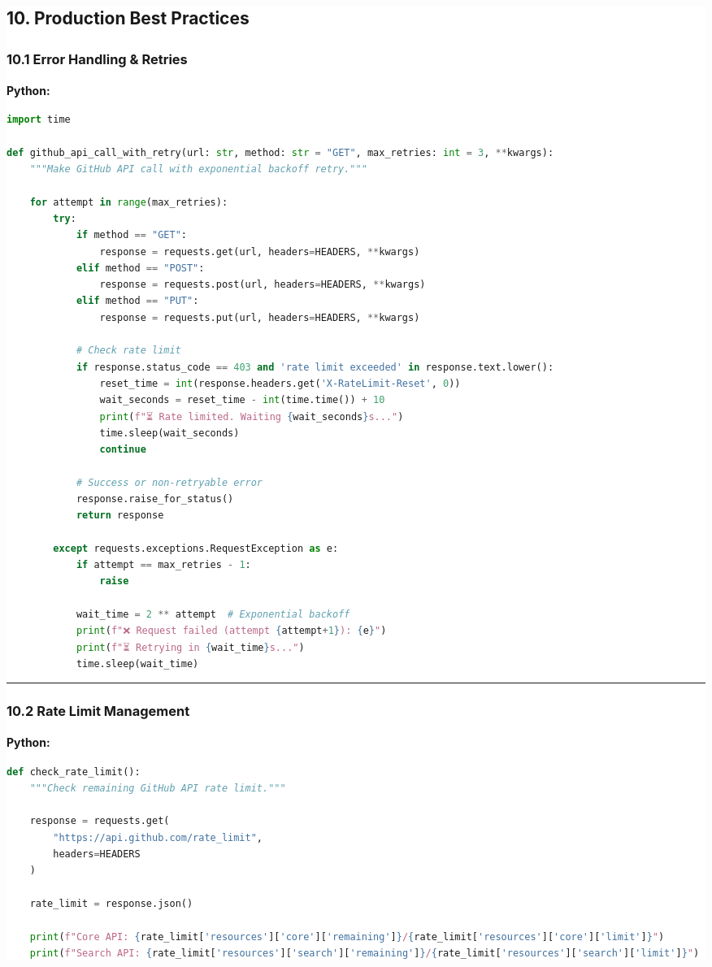 
## 10. Production Best Practices

### 10.1 Error Handling & Retries

**Python:**
```python
import time

def github_api_call_with_retry(url: str, method: str = "GET", max_retries: int = 3, **kwargs):
    """Make GitHub API call with exponential backoff retry."""

    for attempt in range(max_retries):
        try:
            if method == "GET":
                response = requests.get(url, headers=HEADERS, **kwargs)
            elif method == "POST":
                response = requests.post(url, headers=HEADERS, **kwargs)
            elif method == "PUT":
                response = requests.put(url, headers=HEADERS, **kwargs)

            # Check rate limit
            if response.status_code == 403 and 'rate limit exceeded' in response.text.lower():
                reset_time = int(response.headers.get('X-RateLimit-Reset', 0))
                wait_seconds = reset_time - int(time.time()) + 10
                print(f"⏳ Rate limited. Waiting {wait_seconds}s...")
                time.sleep(wait_seconds)
                continue

            # Success or non-retryable error
            response.raise_for_status()
            return response

        except requests.exceptions.RequestException as e:
            if attempt == max_retries - 1:
                raise

            wait_time = 2 ** attempt  # Exponential backoff
            print(f"❌ Request failed (attempt {attempt+1}): {e}")
            print(f"⏳ Retrying in {wait_time}s...")
            time.sleep(wait_time)
```

---

### 10.2 Rate Limit Management

**Python:**
```python
def check_rate_limit():
    """Check remaining GitHub API rate limit."""

    response = requests.get(
        "https://api.github.com/rate_limit",
        headers=HEADERS
    )

    rate_limit = response.json()

    print(f"Core API: {rate_limit['resources']['core']['remaining']}/{rate_limit['resources']['core']['limit']}")
    print(f"Search API: {rate_limit['resources']['search']['remaining']}/{rate_limit['resources']['search']['limit']}")
```